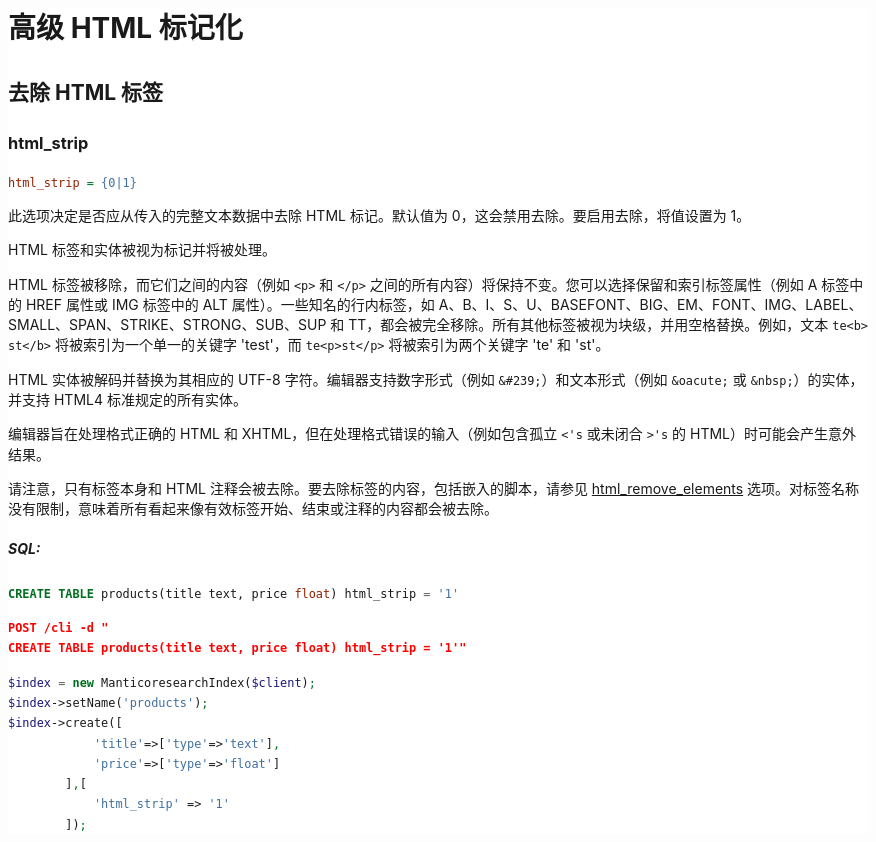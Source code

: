 # 高级 HTML 标记化

## 去除 HTML 标签

### html_strip



```ini
html_strip = {0|1}
```

此选项决定是否应从传入的完整文本数据中去除 HTML 标记。默认值为 0，这会禁用去除。要启用去除，将值设置为 1。

HTML 标签和实体被视为标记并将被处理。

HTML 标签被移除，而它们之间的内容（例如 `<p>` 和 `</p>` 之间的所有内容）将保持不变。您可以选择保留和索引标签属性（例如 A 标签中的 HREF 属性或 IMG 标签中的 ALT 属性）。一些知名的行内标签，如 A、B、I、S、U、BASEFONT、BIG、EM、FONT、IMG、LABEL、SMALL、SPAN、STRIKE、STRONG、SUB、SUP 和 TT，都会被完全移除。所有其他标签被视为块级，并用空格替换。例如，文本 `te<b>st</b>` 将被索引为一个单一的关键字 'test'，而 `te<p>st</p>` 将被索引为两个关键字 'te' 和 'st'。

HTML 实体被解码并替换为其相应的 UTF-8 字符。编辑器支持数字形式（例如 `&#239;`）和文本形式（例如 `&oacute;` 或 `&nbsp;`）的实体，并支持 HTML4 标准规定的所有实体。

编辑器旨在处理格式正确的 HTML 和 XHTML，但在处理格式错误的输入（例如包含孤立 `<'s` 或未闭合 `>'s` 的 HTML）时可能会产生意外结果。

请注意，只有标签本身和 HTML 注释会被去除。要去除标签的内容，包括嵌入的脚本，请参见 [html_remove_elements](../../Creating_a_table/NLP_and_tokenization/Advanced_HTML_tokenization.md#html_remove_elements) 选项。对标签名称没有限制，意味着所有看起来像有效标签开始、结束或注释的内容都会被去除。



##### SQL:



```sql
CREATE TABLE products(title text, price float) html_strip = '1'
```



```json
POST /cli -d "
CREATE TABLE products(title text, price float) html_strip = '1'"
```



```php
$index = new ManticoresearchIndex($client);
$index->setName('products');
$index->create([
            'title'=>['type'=>'text'],
            'price'=>['type'=>'float']
        ],[
            'html_strip' => '1'
        ]);
```
